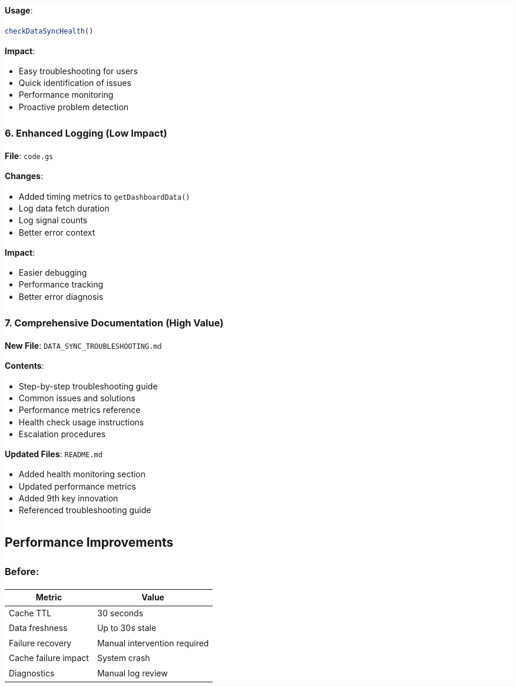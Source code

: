 **Usage**:
```javascript
checkDataSyncHealth()
```

**Impact**:
- Easy troubleshooting for users
- Quick identification of issues
- Performance monitoring
- Proactive problem detection

### 6. Enhanced Logging (Low Impact)

**File**: `code.gs` 

**Changes**:
- Added timing metrics to `getDashboardData()`
- Log data fetch duration
- Log signal counts
- Better error context

**Impact**:
- Easier debugging
- Performance tracking
- Better error diagnosis

### 7. Comprehensive Documentation (High Value)

**New File**: `DATA_SYNC_TROUBLESHOOTING.md`

**Contents**:
- Step-by-step troubleshooting guide
- Common issues and solutions
- Performance metrics reference
- Health check usage instructions
- Escalation procedures

**Updated Files**: `README.md`
- Added health monitoring section
- Updated performance metrics
- Added 9th key innovation
- Referenced troubleshooting guide

## Performance Improvements

### Before:
| Metric | Value |
|--------|-------|
| Cache TTL | 30 seconds |
| Data freshness | Up to 30s stale |
| Failure recovery | Manual intervention required |
| Cache failure impact | System crash |
| Diagnostics | Manual log review |
